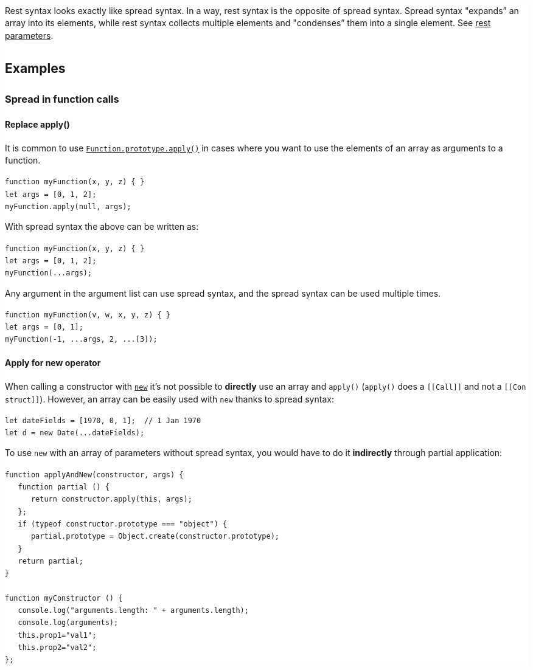Rest syntax looks exactly like spread syntax. In a way, rest syntax is the opposite of spread syntax. Spread syntax "expands” an array into its elements, while rest syntax collects multiple elements and "condenses” them into a single element. See [rest parameters](../functions/rest_parameters).

Examples
--------

### Spread in function calls

#### Replace apply()

It is common to use [`Function.prototype.apply()`](../global_objects/function/apply) in cases where you want to use the elements of an array as arguments to a function.

    function myFunction(x, y, z) { }
    let args = [0, 1, 2];
    myFunction.apply(null, args);

With spread syntax the above can be written as:

    function myFunction(x, y, z) { }
    let args = [0, 1, 2];
    myFunction(...args);

Any argument in the argument list can use spread syntax, and the spread syntax can be used multiple times.

    function myFunction(v, w, x, y, z) { }
    let args = [0, 1];
    myFunction(-1, ...args, 2, ...[3]);

#### Apply for new operator

When calling a constructor with [`new`](new) it’s not possible to **directly** use an array and `apply()` (`apply()` does a `[[Call]]` and not a `[[Construct]]`). However, an array can be easily used with `new` thanks to spread syntax:

    let dateFields = [1970, 0, 1];  // 1 Jan 1970
    let d = new Date(...dateFields);

To use `new` with an array of parameters without spread syntax, you would have to do it **indirectly** through partial application:

    function applyAndNew(constructor, args) {
       function partial () {
          return constructor.apply(this, args);
       };
       if (typeof constructor.prototype === "object") {
          partial.prototype = Object.create(constructor.prototype);
       }
       return partial;
    }

    function myConstructor () {
       console.log("arguments.length: " + arguments.length);
       console.log(arguments);
       this.prop1="val1";
       this.prop2="val2";
    };
